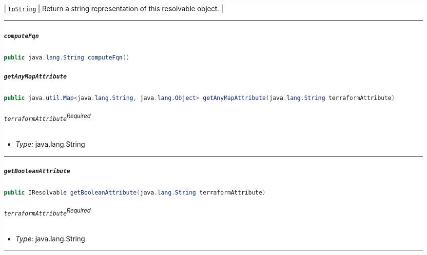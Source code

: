| <code><a href="#rhizo-co-terraform-provider-oci.dataOciCoreComputeGlobalImageCapabilitySchemasVersions.DataOciCoreComputeGlobalImageCapabilitySchemasVersionsComputeGlobalImageCapabilitySchemaVersionsOutputReference.toString">toString</a></code> | Return a string representation of this resolvable object. |

---

##### `computeFqn` <a name="computeFqn" id="rhizo-co-terraform-provider-oci.dataOciCoreComputeGlobalImageCapabilitySchemasVersions.DataOciCoreComputeGlobalImageCapabilitySchemasVersionsComputeGlobalImageCapabilitySchemaVersionsOutputReference.computeFqn"></a>

```java
public java.lang.String computeFqn()
```

##### `getAnyMapAttribute` <a name="getAnyMapAttribute" id="rhizo-co-terraform-provider-oci.dataOciCoreComputeGlobalImageCapabilitySchemasVersions.DataOciCoreComputeGlobalImageCapabilitySchemasVersionsComputeGlobalImageCapabilitySchemaVersionsOutputReference.getAnyMapAttribute"></a>

```java
public java.util.Map<java.lang.String, java.lang.Object> getAnyMapAttribute(java.lang.String terraformAttribute)
```

###### `terraformAttribute`<sup>Required</sup> <a name="terraformAttribute" id="rhizo-co-terraform-provider-oci.dataOciCoreComputeGlobalImageCapabilitySchemasVersions.DataOciCoreComputeGlobalImageCapabilitySchemasVersionsComputeGlobalImageCapabilitySchemaVersionsOutputReference.getAnyMapAttribute.parameter.terraformAttribute"></a>

- *Type:* java.lang.String

---

##### `getBooleanAttribute` <a name="getBooleanAttribute" id="rhizo-co-terraform-provider-oci.dataOciCoreComputeGlobalImageCapabilitySchemasVersions.DataOciCoreComputeGlobalImageCapabilitySchemasVersionsComputeGlobalImageCapabilitySchemaVersionsOutputReference.getBooleanAttribute"></a>

```java
public IResolvable getBooleanAttribute(java.lang.String terraformAttribute)
```

###### `terraformAttribute`<sup>Required</sup> <a name="terraformAttribute" id="rhizo-co-terraform-provider-oci.dataOciCoreComputeGlobalImageCapabilitySchemasVersions.DataOciCoreComputeGlobalImageCapabilitySchemasVersionsComputeGlobalImageCapabilitySchemaVersionsOutputReference.getBooleanAttribute.parameter.terraformAttribute"></a>

- *Type:* java.lang.String

---
